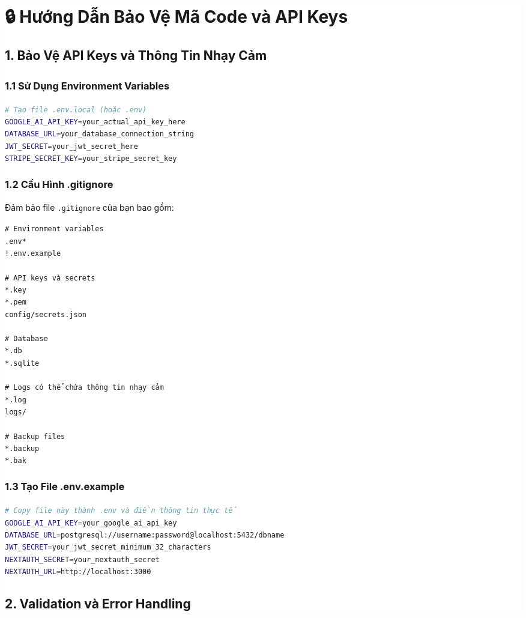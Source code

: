 # 🔒 Hướng Dẫn Bảo Vệ Mã Code và API Keys

## 1. Bảo Vệ API Keys và Thông Tin Nhạy Cảm

### 1.1 Sử Dụng Environment Variables
```bash
# Tạo file .env.local (hoặc .env)
GOOGLE_AI_API_KEY=your_actual_api_key_here
DATABASE_URL=your_database_connection_string
JWT_SECRET=your_jwt_secret_here
STRIPE_SECRET_KEY=your_stripe_secret_key
```

### 1.2 Cấu Hình .gitignore
Đảm bảo file `.gitignore` của bạn bao gồm:
```gitignore
# Environment variables
.env*
!.env.example

# API keys và secrets
*.key
*.pem
config/secrets.json

# Database
*.db
*.sqlite

# Logs có thể chứa thông tin nhạy cảm
*.log
logs/

# Backup files
*.backup
*.bak
```

### 1.3 Tạo File .env.example
```bash
# Copy file này thành .env và điền thông tin thực tế
GOOGLE_AI_API_KEY=your_google_ai_api_key
DATABASE_URL=postgresql://username:password@localhost:5432/dbname
JWT_SECRET=your_jwt_secret_minimum_32_characters
NEXTAUTH_SECRET=your_nextauth_secret
NEXTAUTH_URL=http://localhost:3000
```

## 2. Validation và Error Handling
